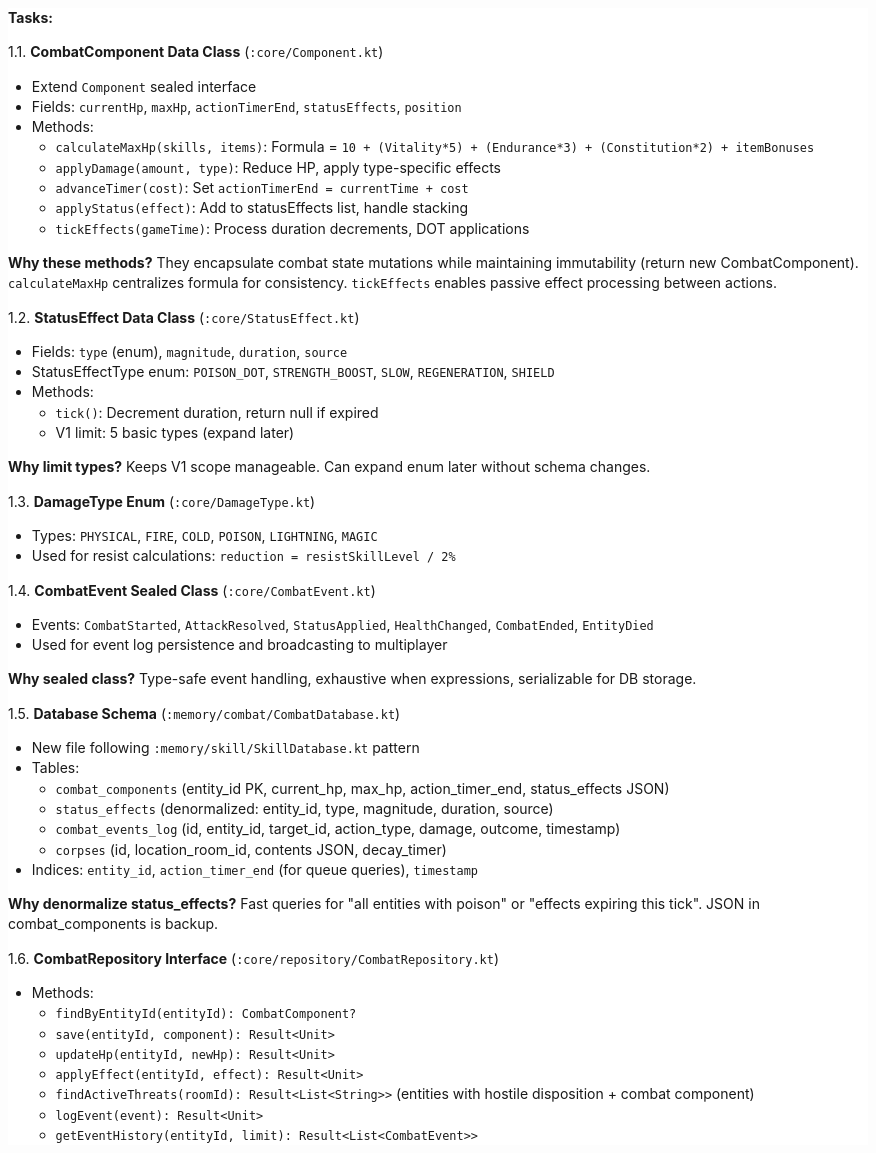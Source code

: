 **Tasks:**

1.1. **CombatComponent Data Class** (`:core/Component.kt`)
- Extend `Component` sealed interface
- Fields: `currentHp`, `maxHp`, `actionTimerEnd`, `statusEffects`, `position`
- Methods:
  - `calculateMaxHp(skills, items)`: Formula = `10 + (Vitality*5) + (Endurance*3) + (Constitution*2) + itemBonuses`
  - `applyDamage(amount, type)`: Reduce HP, apply type-specific effects
  - `advanceTimer(cost)`: Set `actionTimerEnd = currentTime + cost`
  - `applyStatus(effect)`: Add to statusEffects list, handle stacking
  - `tickEffects(gameTime)`: Process duration decrements, DOT applications

**Why these methods?** They encapsulate combat state mutations while maintaining immutability (return new CombatComponent). `calculateMaxHp` centralizes formula for consistency. `tickEffects` enables passive effect processing between actions.

1.2. **StatusEffect Data Class** (`:core/StatusEffect.kt`)
- Fields: `type` (enum), `magnitude`, `duration`, `source`
- StatusEffectType enum: `POISON_DOT`, `STRENGTH_BOOST`, `SLOW`, `REGENERATION`, `SHIELD`
- Methods:
  - `tick()`: Decrement duration, return null if expired
  - V1 limit: 5 basic types (expand later)

**Why limit types?** Keeps V1 scope manageable. Can expand enum later without schema changes.

1.3. **DamageType Enum** (`:core/DamageType.kt`)
- Types: `PHYSICAL`, `FIRE`, `COLD`, `POISON`, `LIGHTNING`, `MAGIC`
- Used for resist calculations: `reduction = resistSkillLevel / 2%`

1.4. **CombatEvent Sealed Class** (`:core/CombatEvent.kt`)
- Events: `CombatStarted`, `AttackResolved`, `StatusApplied`, `HealthChanged`, `CombatEnded`, `EntityDied`
- Used for event log persistence and broadcasting to multiplayer

**Why sealed class?** Type-safe event handling, exhaustive when expressions, serializable for DB storage.

1.5. **Database Schema** (`:memory/combat/CombatDatabase.kt`)
- New file following `:memory/skill/SkillDatabase.kt` pattern
- Tables:
  - `combat_components` (entity_id PK, current_hp, max_hp, action_timer_end, status_effects JSON)
  - `status_effects` (denormalized: entity_id, type, magnitude, duration, source)
  - `combat_events_log` (id, entity_id, target_id, action_type, damage, outcome, timestamp)
  - `corpses` (id, location_room_id, contents JSON, decay_timer)
- Indices: `entity_id`, `action_timer_end` (for queue queries), `timestamp`

**Why denormalize status_effects?** Fast queries for "all entities with poison" or "effects expiring this tick". JSON in combat_components is backup.

1.6. **CombatRepository Interface** (`:core/repository/CombatRepository.kt`)
- Methods:
  - `findByEntityId(entityId): CombatComponent?`
  - `save(entityId, component): Result<Unit>`
  - `updateHp(entityId, newHp): Result<Unit>`
  - `applyEffect(entityId, effect): Result<Unit>`
  - `findActiveThreats(roomId): Result<List<String>>` (entities with hostile disposition + combat component)
  - `logEvent(event): Result<Unit>`
  - `getEventHistory(entityId, limit): Result<List<CombatEvent>>`
